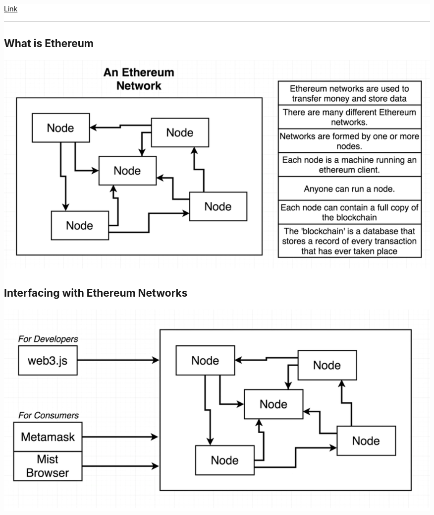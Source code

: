 [Link](http://web.archive.org/web/20131228111141/http://vbuterin.com/ethereum.html)

---

## What is Ethereum

![003_ethereum_network.png](./images/003_ethereum_network.png)

## Interfacing with Ethereum Networks

![004_interfacing_with_ethereum.png](./images/004_interfacing_with_ethereum.png)
